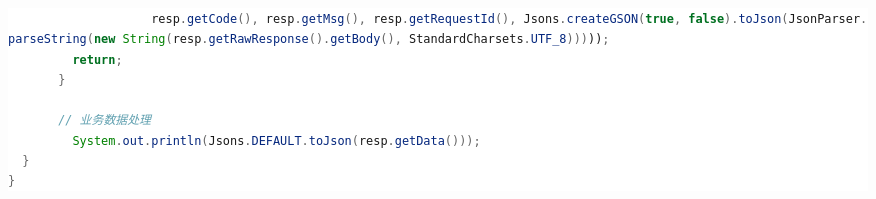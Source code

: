 ```java
                    resp.getCode(), resp.getMsg(), resp.getRequestId(), Jsons.createGSON(true, false).toJson(JsonParser.parseString(new String(resp.getRawResponse().getBody(), StandardCharsets.UTF_8)))));
         return;
       }

       // 业务数据处理
         System.out.println(Jsons.DEFAULT.toJson(resp.getData()));
  }
}

```

